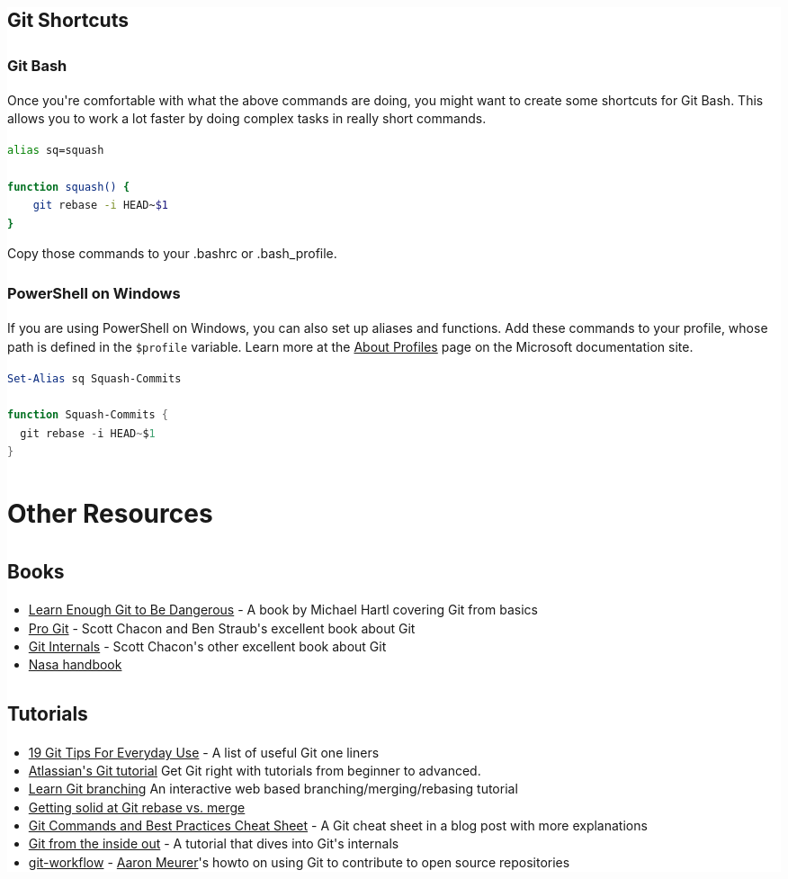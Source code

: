 <a name="git-shortcuts"></a>
## Git Shortcuts

### Git Bash

Once you're comfortable with what the above commands are doing, you might want to create some shortcuts for Git Bash. This allows you to work a lot faster by doing complex tasks in really short commands.

```sh
alias sq=squash

function squash() {
    git rebase -i HEAD~$1
}
```

Copy those commands to your .bashrc or .bash_profile.

### PowerShell on Windows

If you are using PowerShell on Windows, you can also set up aliases and functions. Add these commands to your profile, whose path is defined in the `$profile` variable. Learn more at the [About Profiles](https://docs.microsoft.com/en-us/powershell/module/microsoft.powershell.core/about/about_profiles) page on the Microsoft documentation site.

```powershell
Set-Alias sq Squash-Commits

function Squash-Commits {
  git rebase -i HEAD~$1
}
```

# Other Resources

## Books

* [Learn Enough Git to Be Dangerous](https://www.learnenough.com/git-tutorial) - A book by Michael Hartl covering Git from basics
* [Pro Git](https://git-scm.com/book/en/v2) - Scott Chacon and Ben Straub's excellent book about Git
* [Git Internals](https://github.com/pluralsight/git-internals-pdf) - Scott Chacon's other excellent book about Git
* [Nasa handbook](https://www.nasa.gov/sites/default/files/atoms/files/nasa_systems_engineering_handbook.pdf)

## Tutorials

* [19 Git Tips For Everyday Use](https://www.alexkras.com/19-git-tips-for-everyday-use) - A list of useful Git one liners
* [Atlassian's Git tutorial](https://www.atlassian.com/git/tutorials) Get Git right with tutorials from beginner to advanced.
* [Learn Git branching](https://learngitbranching.js.org/) An interactive web based branching/merging/rebasing tutorial
* [Getting solid at Git rebase vs. merge](https://medium.com/@porteneuve/getting-solid-at-git-rebase-vs-merge-4fa1a48c53aa)
* [Git Commands and Best Practices Cheat Sheet](https://zeroturnaround.com/rebellabs/git-commands-and-best-practices-cheat-sheet) - A Git cheat sheet in a blog post with more explanations
* [Git from the inside out](https://codewords.recurse.com/issues/two/git-from-the-inside-out) - A tutorial that dives into Git's internals
* [git-workflow](https://github.com/asmeurer/git-workflow) - [Aaron Meurer](https://github.com/asmeurer)'s howto on using Git to contribute to open source repositories